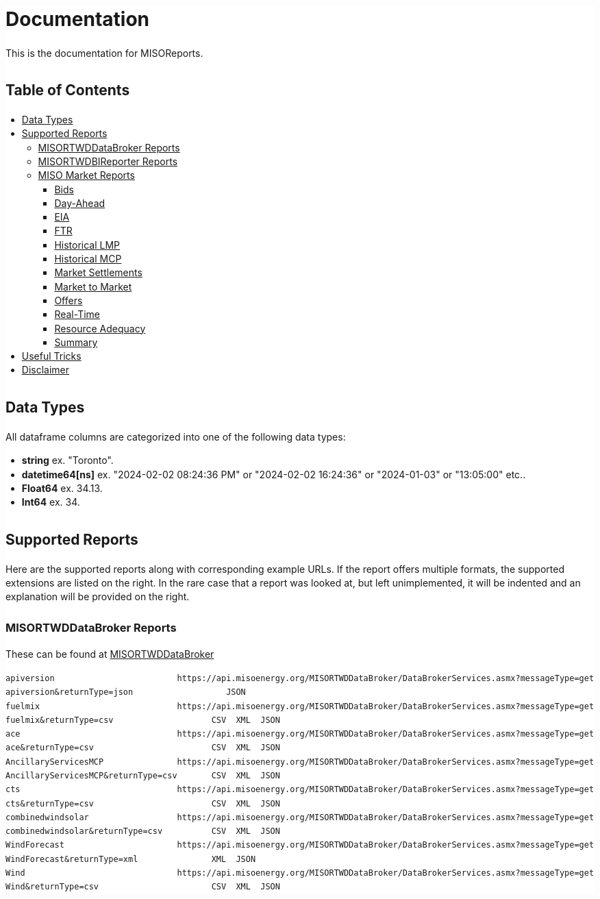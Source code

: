 # Documentation
This is the documentation for MISOReports.

## Table of Contents
- [Data Types](#data-types)
- [Supported Reports](#supported-reports)
    - [MISORTWDDataBroker Reports](#misortwddatabroker-reports)
    - [MISORTWDBIReporter Reports](#misortwdbireporter-reports)
    - [MISO Market Reports](#miso-market-reports)
        - [Bids](#bids)
        - [Day-Ahead](#day-ahead)
        - [EIA](#eia)
        - [FTR](#ftr)
        - [Historical LMP](#historical-lmp)
        - [Historical MCP](#historical-mcp)
        - [Market Settlements](#market-settlements)
        - [Market to Market](#market-to-market)
        - [Offers](#offers)
        - [Real-Time](#real-time)
        - [Resource Adequacy](#resource-adequacy)
        - [Summary](#summary)
- [Useful Tricks](#useful-tricks)
- [Disclaimer](#disclaimer)

## Data Types
All dataframe columns are categorized into one of the following data types:
* **string** ex. "Toronto".
* **datetime64\[ns\]** ex. "2024-02-02 08:24:36 PM" or "2024-02-02 16:24:36" or "2024-01-03" or "13:05:00" etc..
* **Float64** ex. 34.13.
* **Int64** ex. 34.

## Supported Reports
Here are the supported reports along with corresponding example URLs. If the report offers multiple formats,
the supported extensions are listed on the right. In the rare case that a report was looked at, but left unimplemented,
it will be indented and an explanation will be provided on the right.

### MISORTWDDataBroker Reports
These can be found at [MISORTWDDataBroker](https://api.misoenergy.org/MISORTWDDataBroker/)

```
apiversion                         https://api.misoenergy.org/MISORTWDDataBroker/DataBrokerServices.asmx?messageType=getapiversion&returnType=json                   JSON
fuelmix                            https://api.misoenergy.org/MISORTWDDataBroker/DataBrokerServices.asmx?messageType=getfuelmix&returnType=csv                    CSV  XML  JSON
ace                                https://api.misoenergy.org/MISORTWDDataBroker/DataBrokerServices.asmx?messageType=getace&returnType=csv                        CSV  XML  JSON
AncillaryServicesMCP               https://api.misoenergy.org/MISORTWDDataBroker/DataBrokerServices.asmx?messageType=getAncillaryServicesMCP&returnType=csv       CSV  XML  JSON
cts                                https://api.misoenergy.org/MISORTWDDataBroker/DataBrokerServices.asmx?messageType=getcts&returnType=csv                        CSV  XML  JSON
combinedwindsolar                  https://api.misoenergy.org/MISORTWDDataBroker/DataBrokerServices.asmx?messageType=getcombinedwindsolar&returnType=csv          CSV  XML  JSON
WindForecast                       https://api.misoenergy.org/MISORTWDDataBroker/DataBrokerServices.asmx?messageType=getWindForecast&returnType=xml               XML  JSON
Wind                               https://api.misoenergy.org/MISORTWDDataBroker/DataBrokerServices.asmx?messageType=getWind&returnType=csv                       CSV  XML  JSON
```